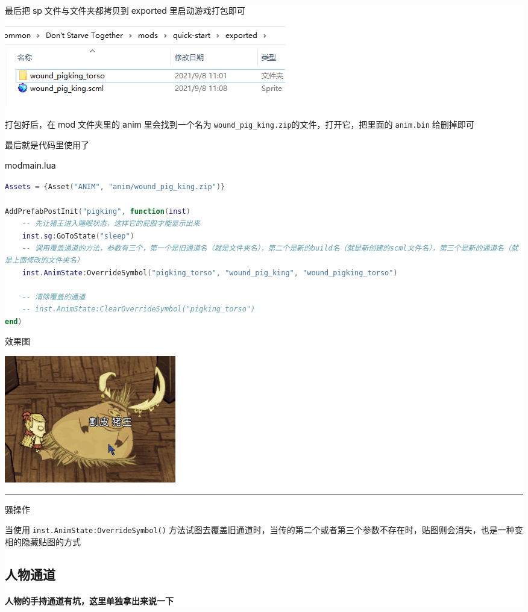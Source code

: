 最后把 sp 文件与文件夹都拷贝到 exported 里启动游戏打包即可

![](images/20210908160401.png)

打包好后，在 mod 文件夹里的 anim 里会找到一个名为 `wound_pig_king.zip`的文件，打开它，把里面的 `anim.bin` 给删掉即可

最后就是代码里使用了

modmain.lua

```lua
Assets = {Asset("ANIM", "anim/wound_pig_king.zip")}

AddPrefabPostInit("pigking", function(inst)
    -- 先让猪王进入睡眠状态，这样它的屁股才能显示出来
    inst.sg:GoToState("sleep")
    -- 调用覆盖通道的方法，参数有三个，第一个是旧通道名（就是文件夹名），第二个是新的build名（就是新创建的scml文件名），第三个是新的通道名（就是上面修改的文件夹名）
    inst.AnimState:OverrideSymbol("pigking_torso", "wound_pig_king", "wound_pigking_torso")

    -- 清除覆盖的通道
    -- inst.AnimState:ClearOverrideSymbol("pigking_torso")
end)
```

效果图

![](images/wound_pig_king.gif)

---

骚操作

当使用 `inst.AnimState:OverrideSymbol()` 方法试图去覆盖旧通道时，当传的第二个或者第三个参数不存在时，贴图则会消失，也是一种变相的隐藏贴图的方式

## 人物通道

**人物的手持通道有坑，这里单独拿出来说一下**
